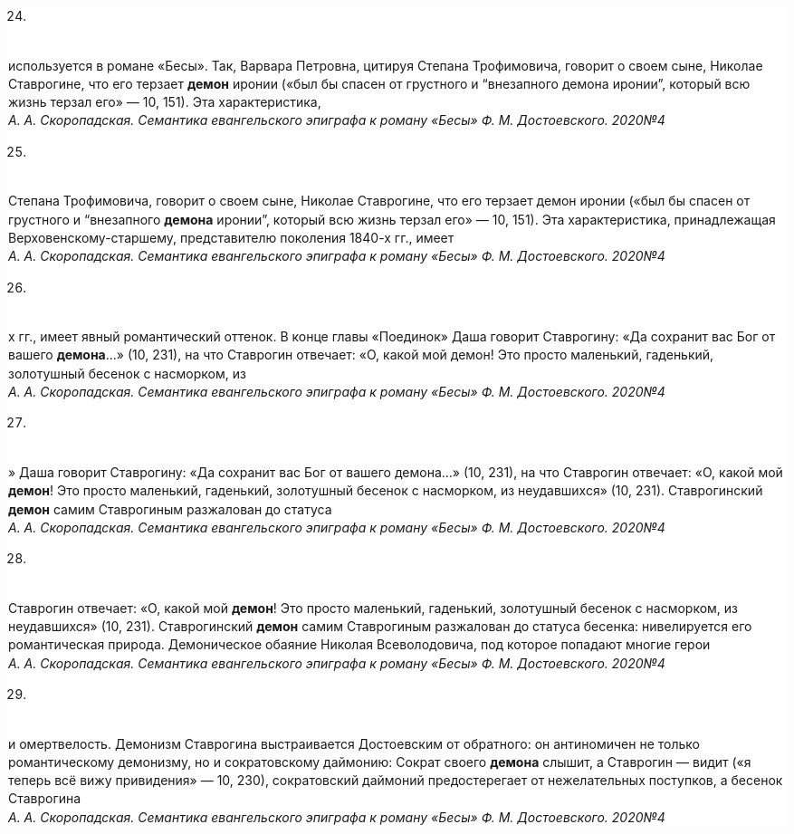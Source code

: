 24.
<br> используется в романе «Бесы». Так,
  Варвара Петровна, цитируя Степана Трофимовича, говорит о своем сыне,
  Николае Ставрогине, что его терзает **демон** иронии («был бы спасен от
  грустного и “внезапного демона иронии”, который всю жизнь терзал его» —
  10, 151). Эта характеристика, 
<br> *А. А. Скоропадская. Семантика евангельского эпиграфа к роману «Бесы» Ф. М. Достоевского. 2020№4* 

25.
<br>Степана Трофимовича, говорит о своем сыне,
  Николае Ставрогине, что его терзает демон иронии («был бы спасен от
  грустного и “внезапного **демона** иронии”, который всю жизнь терзал его» —
  10, 151). Эта характеристика, принадлежащая Верховенскому-старшему,
  представителю поколения 1840-х гг., имеет
<br> *А. А. Скоропадская. Семантика евангельского эпиграфа к роману «Бесы» Ф. М. Достоевского. 2020№4* 

26.
<br>х гг., имеет явный романтический оттенок.
  В конце главы «Поединок» Даша говорит Ставрогину: «Да сохранит вас Бог
  от вашего **демона**...» (10, 231), на что Ставрогин отвечает: «О, какой мой
  демон! Это просто маленький, гаденький, золотушный бесенок с насморком,
  из 
<br> *А. А. Скоропадская. Семантика евангельского эпиграфа к роману «Бесы» Ф. М. Достоевского. 2020№4* 

27.
<br>» Даша говорит Ставрогину: «Да сохранит вас Бог
  от вашего демона...» (10, 231), на что Ставрогин отвечает: «О, какой мой
  **демон**! Это просто маленький, гаденький, золотушный бесенок с насморком,
  из неудавшихся» (10, 231). Ставрогинский **демон** самим Ставрогиным
  разжалован до статуса 
<br> *А. А. Скоропадская. Семантика евангельского эпиграфа к роману «Бесы» Ф. М. Достоевского. 2020№4* 

28.
<br> Ставрогин отвечает: «О, какой мой
  **демон**! Это просто маленький, гаденький, золотушный бесенок с насморком,
  из неудавшихся» (10, 231). Ставрогинский **демон** самим Ставрогиным
  разжалован до статуса бесенка: нивелируется его романтическая природа.
  Демоническое обаяние Николая Всеволодовича, под которое попадают многие
  герои 
<br> *А. А. Скоропадская. Семантика евангельского эпиграфа к роману «Бесы» Ф. М. Достоевского. 2020№4* 

29.
<br>и омертвелость. Демонизм Ставрогина выстраивается
  Достоевским от обратного: он антиномичен не только романтическому
  демонизму, но и сократовскому даймонию: Сократ своего **демона** слышит, а
  Ставрогин — видит («я теперь всё вижу привидения» — 10, 230),
  сократовский даймоний предостерегает от нежелательных поступков, а
  бесенок Ставрогина
<br> *А. А. Скоропадская. Семантика евангельского эпиграфа к роману «Бесы» Ф. М. Достоевского. 2020№4* 
